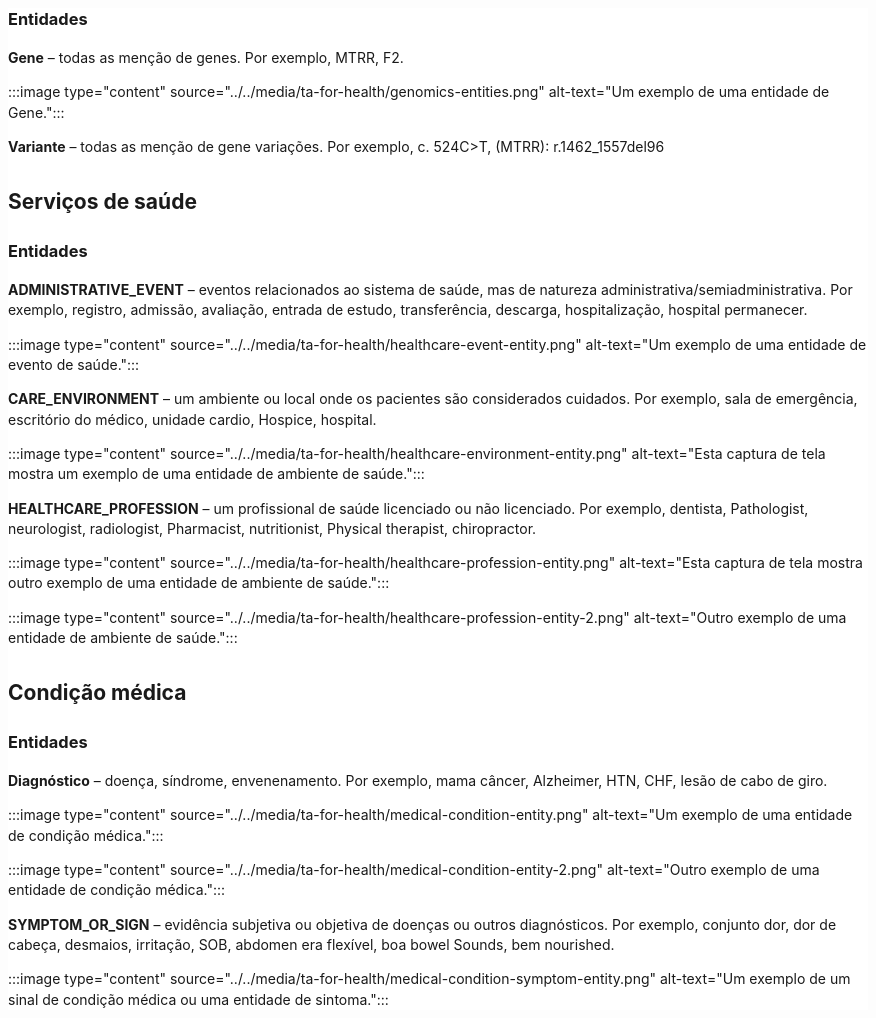 ### <a name="entities"></a>Entidades

**Gene** – todas as menção de genes. Por exemplo, MTRR, F2.

:::image type="content" source="../../media/ta-for-health/genomics-entities.png" alt-text="Um exemplo de uma entidade de Gene.":::

**Variante** – todas as menção de gene variações. Por exemplo, c. 524C>T, (MTRR): r.1462_1557del96
  
## <a name="healthcare"></a>Serviços de saúde

### <a name="entities"></a>Entidades
  
**ADMINISTRATIVE_EVENT** – eventos relacionados ao sistema de saúde, mas de natureza administrativa/semiadministrativa. Por exemplo, registro, admissão, avaliação, entrada de estudo, transferência, descarga, hospitalização, hospital permanecer. 

:::image type="content" source="../../media/ta-for-health/healthcare-event-entity.png" alt-text="Um exemplo de uma entidade de evento de saúde.":::

**CARE_ENVIRONMENT** – um ambiente ou local onde os pacientes são considerados cuidados. Por exemplo, sala de emergência, escritório do médico, unidade cardio, Hospice, hospital.

:::image type="content" source="../../media/ta-for-health/healthcare-environment-entity.png" alt-text="Esta captura de tela mostra um exemplo de uma entidade de ambiente de saúde.":::

**HEALTHCARE_PROFESSION** – um profissional de saúde licenciado ou não licenciado. Por exemplo, dentista, Pathologist, neurologist, radiologist, Pharmacist, nutritionist, Physical therapist, chiropractor.

:::image type="content" source="../../media/ta-for-health/healthcare-profession-entity.png" alt-text="Esta captura de tela mostra outro exemplo de uma entidade de ambiente de saúde.":::

:::image type="content" source="../../media/ta-for-health/healthcare-profession-entity-2.png" alt-text="Outro exemplo de uma entidade de ambiente de saúde.":::

## <a name="medical-condition"></a>Condição médica

### <a name="entities"></a>Entidades

**Diagnóstico** – doença, síndrome, envenenamento. Por exemplo, mama câncer, Alzheimer, HTN, CHF, lesão de cabo de giro.

:::image type="content" source="../../media/ta-for-health/medical-condition-entity.png" alt-text="Um exemplo de uma entidade de condição médica.":::

:::image type="content" source="../../media/ta-for-health/medical-condition-entity-2.png" alt-text="Outro exemplo de uma entidade de condição médica.":::

**SYMPTOM_OR_SIGN** – evidência subjetiva ou objetiva de doenças ou outros diagnósticos. Por exemplo, conjunto dor, dor de cabeça, desmaios, irritação, SOB, abdomen era flexível, boa bowel Sounds, bem nourished.

:::image type="content" source="../../media/ta-for-health/medical-condition-symptom-entity.png" alt-text="Um exemplo de um sinal de condição médica ou uma entidade de sintoma.":::
